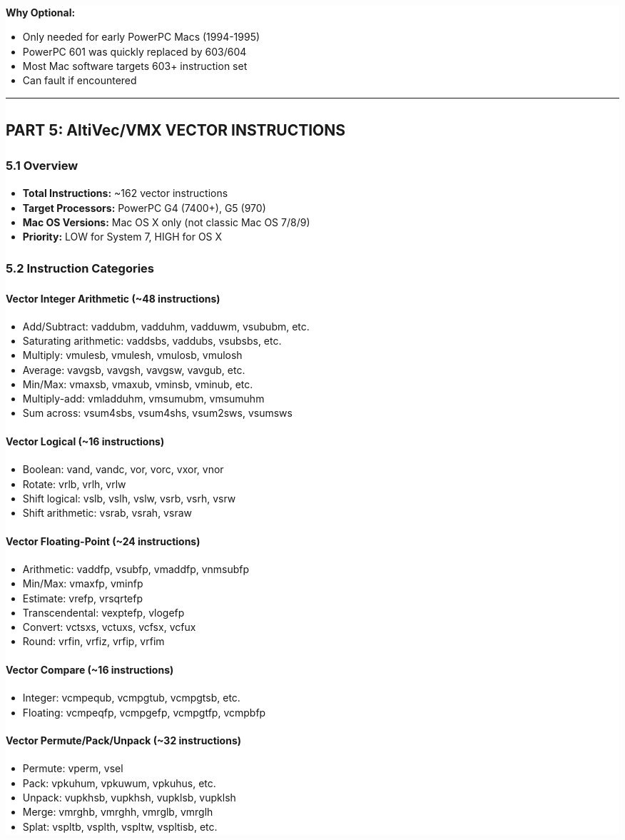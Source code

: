 **Why Optional:**
- Only needed for early PowerPC Macs (1994-1995)
- PowerPC 601 was quickly replaced by 603/604
- Most Mac software targets 603+ instruction set
- Can fault if encountered

---

## PART 5: AltiVec/VMX VECTOR INSTRUCTIONS

### 5.1 Overview
- **Total Instructions:** ~162 vector instructions
- **Target Processors:** PowerPC G4 (7400+), G5 (970)
- **Mac OS Versions:** Mac OS X only (not classic Mac OS 7/8/9)
- **Priority:** LOW for System 7, HIGH for OS X

### 5.2 Instruction Categories

#### Vector Integer Arithmetic (~48 instructions)
- Add/Subtract: vaddubm, vadduhm, vadduwm, vsububm, etc.
- Saturating arithmetic: vaddsbs, vaddubs, vsubsbs, etc.
- Multiply: vmulesb, vmulesh, vmulosb, vmulosh
- Average: vavgsb, vavgsh, vavgsw, vavgub, etc.
- Min/Max: vmaxsb, vmaxub, vminsb, vminub, etc.
- Multiply-add: vmladduhm, vmsumubm, vmsumuhm
- Sum across: vsum4sbs, vsum4shs, vsum2sws, vsumsws

#### Vector Logical (~16 instructions)
- Boolean: vand, vandc, vor, vorc, vxor, vnor
- Rotate: vrlb, vrlh, vrlw
- Shift logical: vslb, vslh, vslw, vsrb, vsrh, vsrw
- Shift arithmetic: vsrab, vsrah, vsraw

#### Vector Floating-Point (~24 instructions)
- Arithmetic: vaddfp, vsubfp, vmaddfp, vnmsubfp
- Min/Max: vmaxfp, vminfp
- Estimate: vrefp, vrsqrtefp
- Transcendental: vexptefp, vlogefp
- Convert: vctsxs, vctuxs, vcfsx, vcfux
- Round: vrfin, vrfiz, vrfip, vrfim

#### Vector Compare (~16 instructions)
- Integer: vcmpequb, vcmpgtub, vcmpgtsb, etc.
- Floating: vcmpeqfp, vcmpgefp, vcmpgtfp, vcmpbfp

#### Vector Permute/Pack/Unpack (~32 instructions)
- Permute: vperm, vsel
- Pack: vpkuhum, vpkuwum, vpkuhus, etc.
- Unpack: vupkhsb, vupkhsh, vupklsb, vupklsh
- Merge: vmrghb, vmrghh, vmrglb, vmrglh
- Splat: vspltb, vsplth, vspltw, vspltisb, etc.
